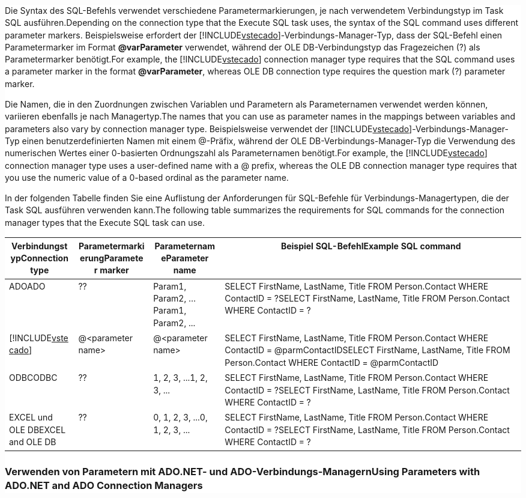  <span data-ttu-id="73b1d-121">Die Syntax des SQL-Befehls verwendet verschiedene Parametermarkierungen, je nach verwendetem Verbindungstyp im Task SQL ausführen.</span><span class="sxs-lookup"><span data-stu-id="73b1d-121">Depending on the connection type that the Execute SQL task uses, the syntax of the SQL command uses different parameter markers.</span></span> <span data-ttu-id="73b1d-122">Beispielsweise erfordert der [!INCLUDE[vstecado](../includes/vstecado-md.md)]-Verbindungs-Manager-Typ, dass der SQL-Befehl einen Parametermarker im Format **\@varParameter** verwendet, während der OLE DB-Verbindungstyp das Fragezeichen (?) als Parametermarker benötigt.</span><span class="sxs-lookup"><span data-stu-id="73b1d-122">For example, the [!INCLUDE[vstecado](../includes/vstecado-md.md)] connection manager type requires that the SQL command uses a parameter marker in the format **\@varParameter**, whereas OLE DB connection type requires the question mark (?) parameter marker.</span></span>  
  
 <span data-ttu-id="73b1d-123">Die Namen, die in den Zuordnungen zwischen Variablen und Parametern als Parameternamen verwendet werden können, variieren ebenfalls je nach Managertyp.</span><span class="sxs-lookup"><span data-stu-id="73b1d-123">The names that you can use as parameter names in the mappings between variables and parameters also vary by connection manager type.</span></span> <span data-ttu-id="73b1d-124">Beispielsweise verwendet der [!INCLUDE[vstecado](../includes/vstecado-md.md)]-Verbindungs-Manager-Typ einen benutzerdefinierten Namen mit einem \@-Präfix, während der OLE DB-Verbindungs-Manager-Typ die Verwendung des numerischen Wertes einer 0-basierten Ordnungszahl als Parameternamen benötigt.</span><span class="sxs-lookup"><span data-stu-id="73b1d-124">For example, the [!INCLUDE[vstecado](../includes/vstecado-md.md)] connection manager type uses a user-defined name with a \@ prefix, whereas the OLE DB connection manager type requires that you use the numeric value of a 0-based ordinal as the parameter name.</span></span>  
  
 <span data-ttu-id="73b1d-125">In der folgenden Tabelle finden Sie eine Auflistung der Anforderungen für SQL-Befehle für Verbindungs-Managertypen, die der Task SQL ausführen verwenden kann.</span><span class="sxs-lookup"><span data-stu-id="73b1d-125">The following table summarizes the requirements for SQL commands for the connection manager types that the Execute SQL task can use.</span></span>  
  
|<span data-ttu-id="73b1d-126">Verbindungstyp</span><span class="sxs-lookup"><span data-stu-id="73b1d-126">Connection type</span></span>|<span data-ttu-id="73b1d-127">Parametermarkierung</span><span class="sxs-lookup"><span data-stu-id="73b1d-127">Parameter marker</span></span>|<span data-ttu-id="73b1d-128">Parametername</span><span class="sxs-lookup"><span data-stu-id="73b1d-128">Parameter name</span></span>|<span data-ttu-id="73b1d-129">Beispiel SQL-Befehl</span><span class="sxs-lookup"><span data-stu-id="73b1d-129">Example SQL command</span></span>|  
|---------------------|----------------------|--------------------|-------------------------|  
|<span data-ttu-id="73b1d-130">ADO</span><span class="sxs-lookup"><span data-stu-id="73b1d-130">ADO</span></span>|<span data-ttu-id="73b1d-131">?</span><span class="sxs-lookup"><span data-stu-id="73b1d-131">?</span></span>|<span data-ttu-id="73b1d-132">Param1, Param2, …</span><span class="sxs-lookup"><span data-stu-id="73b1d-132">Param1, Param2, ...</span></span>|<span data-ttu-id="73b1d-133">SELECT FirstName, LastName, Title FROM Person.Contact WHERE ContactID = ?</span><span class="sxs-lookup"><span data-stu-id="73b1d-133">SELECT FirstName, LastName, Title FROM Person.Contact WHERE ContactID = ?</span></span>|  
|[!INCLUDE[vstecado](../includes/vstecado-md.md)]|\@\<parameter name>|\@\<parameter name>|<span data-ttu-id="73b1d-134">SELECT FirstName, LastName, Title FROM Person.Contact WHERE ContactID = \@parmContactID</span><span class="sxs-lookup"><span data-stu-id="73b1d-134">SELECT FirstName, LastName, Title FROM Person.Contact WHERE ContactID = \@parmContactID</span></span>|  
|<span data-ttu-id="73b1d-135">ODBC</span><span class="sxs-lookup"><span data-stu-id="73b1d-135">ODBC</span></span>|<span data-ttu-id="73b1d-136">?</span><span class="sxs-lookup"><span data-stu-id="73b1d-136">?</span></span>|<span data-ttu-id="73b1d-137">1, 2, 3, ...</span><span class="sxs-lookup"><span data-stu-id="73b1d-137">1, 2, 3, ...</span></span>|<span data-ttu-id="73b1d-138">SELECT FirstName, LastName, Title FROM Person.Contact WHERE ContactID = ?</span><span class="sxs-lookup"><span data-stu-id="73b1d-138">SELECT FirstName, LastName, Title FROM Person.Contact WHERE ContactID = ?</span></span>|  
|<span data-ttu-id="73b1d-139">EXCEL und OLE DB</span><span class="sxs-lookup"><span data-stu-id="73b1d-139">EXCEL and OLE DB</span></span>|<span data-ttu-id="73b1d-140">?</span><span class="sxs-lookup"><span data-stu-id="73b1d-140">?</span></span>|<span data-ttu-id="73b1d-141">0, 1, 2, 3, ...</span><span class="sxs-lookup"><span data-stu-id="73b1d-141">0, 1, 2, 3, ...</span></span>|<span data-ttu-id="73b1d-142">SELECT FirstName, LastName, Title FROM Person.Contact WHERE ContactID = ?</span><span class="sxs-lookup"><span data-stu-id="73b1d-142">SELECT FirstName, LastName, Title FROM Person.Contact WHERE ContactID = ?</span></span>|  
  
### <a name="using-parameters-with-adonet-and-ado-connection-managers"></a><span data-ttu-id="73b1d-143">Verwenden von Parametern mit ADO.NET- und ADO-Verbindungs-Managern</span><span class="sxs-lookup"><span data-stu-id="73b1d-143">Using Parameters with ADO.NET and ADO Connection Managers</span></span>  